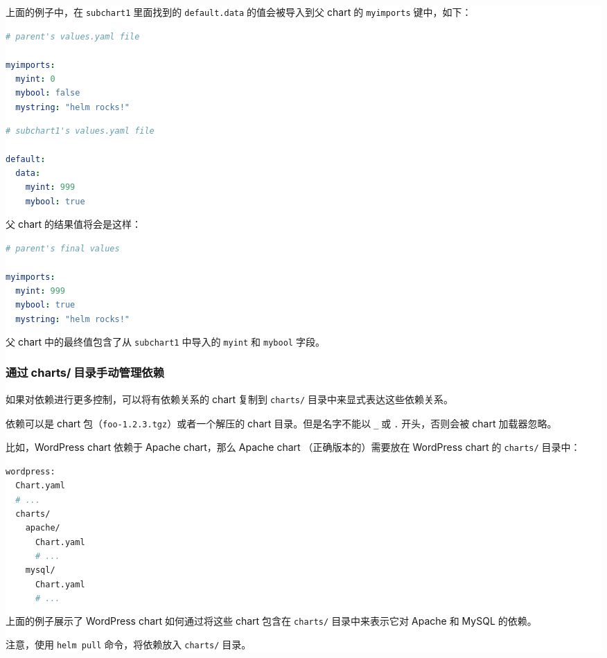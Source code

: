 上面的例子中，在 `subchart1` 里面找到的 `default.data` 的值会被导入到父 chart 的 `myimports` 键中，如下：

```yml
# parent's values.yaml file

myimports:
  myint: 0
  mybool: false
  mystring: "helm rocks!"
```

```yml
# subchart1's values.yaml file

default:
  data:
    myint: 999
    mybool: true
```

父 chart 的结果值将会是这样：

```yml
# parent's final values

myimports:
  myint: 999
  mybool: true
  mystring: "helm rocks!"
```

父 chart 中的最终值包含了从 `subchart1` 中导入的 `myint` 和 `mybool` 字段。

### 通过 charts/ 目录手动管理依赖

如果对依赖进行更多控制，可以将有依赖关系的 chart 复制到 `charts/` 目录中来显式表达这些依赖关系。

依赖可以是 chart 包（`foo-1.2.3.tgz`）或者一个解压的 chart 目录。但是名字不能以 `_` 或 `.` 开头，否则会被 chart 加载器忽略。

比如，WordPress chart 依赖于 Apache chart，那么 Apache chart （正确版本的）需要放在 WordPress chart 的 `charts/` 目录中：

```bash
wordpress:
  Chart.yaml
  # ...
  charts/
    apache/
      Chart.yaml
      # ...
    mysql/
      Chart.yaml
      # ...
```

上面的例子展示了 WordPress chart 如何通过将这些 chart 包含在 `charts/` 目录中来表示它对 Apache 和 MySQL 的依赖。

注意，使用 `helm pull` 命令，将依赖放入 `charts/` 目录。
